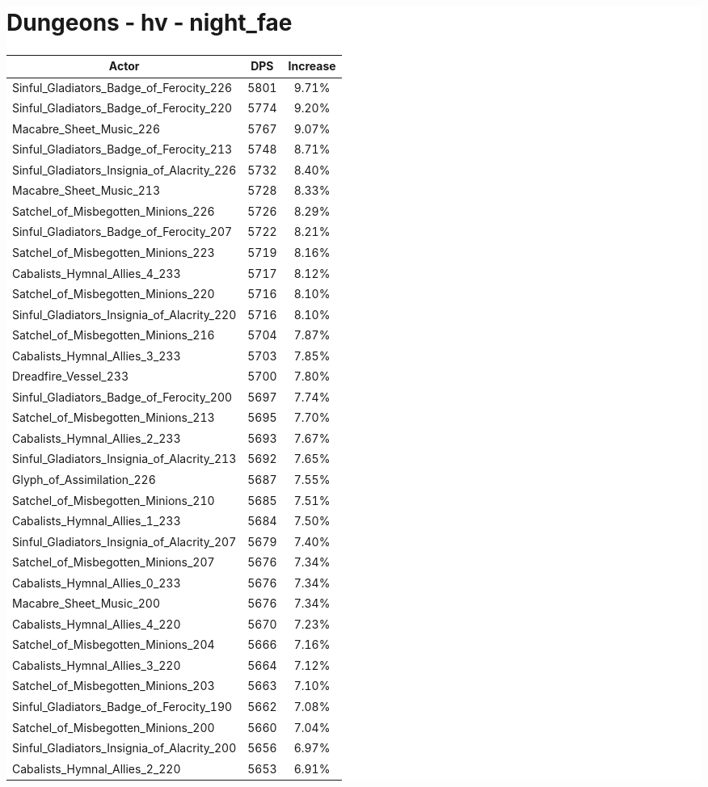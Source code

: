 # Dungeons - hv - night_fae
| Actor | DPS | Increase |
|---|:---:|:---:|
|Sinful_Gladiators_Badge_of_Ferocity_226|5801|9.71%|
|Sinful_Gladiators_Badge_of_Ferocity_220|5774|9.20%|
|Macabre_Sheet_Music_226|5767|9.07%|
|Sinful_Gladiators_Badge_of_Ferocity_213|5748|8.71%|
|Sinful_Gladiators_Insignia_of_Alacrity_226|5732|8.40%|
|Macabre_Sheet_Music_213|5728|8.33%|
|Satchel_of_Misbegotten_Minions_226|5726|8.29%|
|Sinful_Gladiators_Badge_of_Ferocity_207|5722|8.21%|
|Satchel_of_Misbegotten_Minions_223|5719|8.16%|
|Cabalists_Hymnal_Allies_4_233|5717|8.12%|
|Satchel_of_Misbegotten_Minions_220|5716|8.10%|
|Sinful_Gladiators_Insignia_of_Alacrity_220|5716|8.10%|
|Satchel_of_Misbegotten_Minions_216|5704|7.87%|
|Cabalists_Hymnal_Allies_3_233|5703|7.85%|
|Dreadfire_Vessel_233|5700|7.80%|
|Sinful_Gladiators_Badge_of_Ferocity_200|5697|7.74%|
|Satchel_of_Misbegotten_Minions_213|5695|7.70%|
|Cabalists_Hymnal_Allies_2_233|5693|7.67%|
|Sinful_Gladiators_Insignia_of_Alacrity_213|5692|7.65%|
|Glyph_of_Assimilation_226|5687|7.55%|
|Satchel_of_Misbegotten_Minions_210|5685|7.51%|
|Cabalists_Hymnal_Allies_1_233|5684|7.50%|
|Sinful_Gladiators_Insignia_of_Alacrity_207|5679|7.40%|
|Satchel_of_Misbegotten_Minions_207|5676|7.34%|
|Cabalists_Hymnal_Allies_0_233|5676|7.34%|
|Macabre_Sheet_Music_200|5676|7.34%|
|Cabalists_Hymnal_Allies_4_220|5670|7.23%|
|Satchel_of_Misbegotten_Minions_204|5666|7.16%|
|Cabalists_Hymnal_Allies_3_220|5664|7.12%|
|Satchel_of_Misbegotten_Minions_203|5663|7.10%|
|Sinful_Gladiators_Badge_of_Ferocity_190|5662|7.08%|
|Satchel_of_Misbegotten_Minions_200|5660|7.04%|
|Sinful_Gladiators_Insignia_of_Alacrity_200|5656|6.97%|
|Cabalists_Hymnal_Allies_2_220|5653|6.91%|
